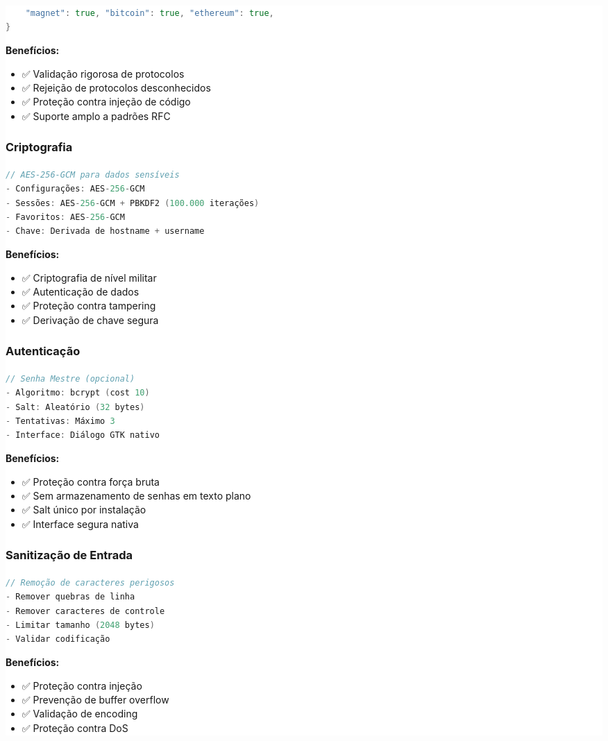 ```go
    "magnet": true, "bitcoin": true, "ethereum": true,
}
```

**Benefícios:**
- ✅ Validação rigorosa de protocolos
- ✅ Rejeição de protocolos desconhecidos
- ✅ Proteção contra injeção de código
- ✅ Suporte amplo a padrões RFC

### Criptografia

```go
// AES-256-GCM para dados sensíveis
- Configurações: AES-256-GCM
- Sessões: AES-256-GCM + PBKDF2 (100.000 iterações)
- Favoritos: AES-256-GCM
- Chave: Derivada de hostname + username
```

**Benefícios:**
- ✅ Criptografia de nível militar
- ✅ Autenticação de dados
- ✅ Proteção contra tampering
- ✅ Derivação de chave segura

### Autenticação

```go
// Senha Mestre (opcional)
- Algoritmo: bcrypt (cost 10)
- Salt: Aleatório (32 bytes)
- Tentativas: Máximo 3
- Interface: Diálogo GTK nativo
```

**Benefícios:**
- ✅ Proteção contra força bruta
- ✅ Sem armazenamento de senhas em texto plano
- ✅ Salt único por instalação
- ✅ Interface segura nativa

### Sanitização de Entrada

```go
// Remoção de caracteres perigosos
- Remover quebras de linha
- Remover caracteres de controle
- Limitar tamanho (2048 bytes)
- Validar codificação
```

**Benefícios:**
- ✅ Proteção contra injeção
- ✅ Prevenção de buffer overflow
- ✅ Validação de encoding
- ✅ Proteção contra DoS

